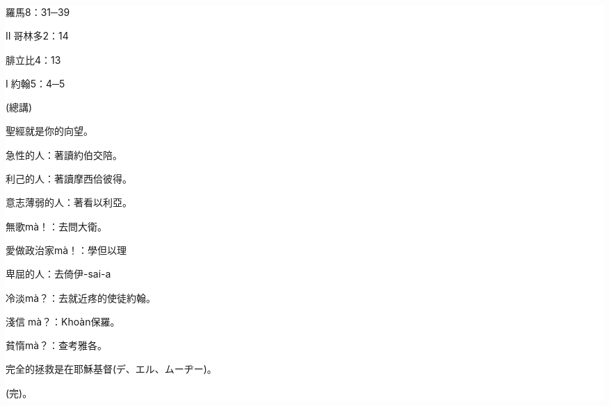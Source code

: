 羅馬8：31─39

II 哥林多2：14

腓立比4：13

I 約翰5：4─5

(總講)

聖經就是你的向望。

急性的人：著讀約伯交陪。

利己的人：著讀摩西佮彼得。

意志薄弱的人：著看以利亞。

無歌mà！：去問大衛。

愛做政治家mà！：學但以理

卑屈的人：去倚伊-sai-a

冷淡mà？：去就近疼的使徒約翰。

淺信 mà？：Khoàn保羅。

貧惰mà？：查考雅各。

完全的拯救是在耶穌基督(デ、エル、ムーヂー)。

(完)。
